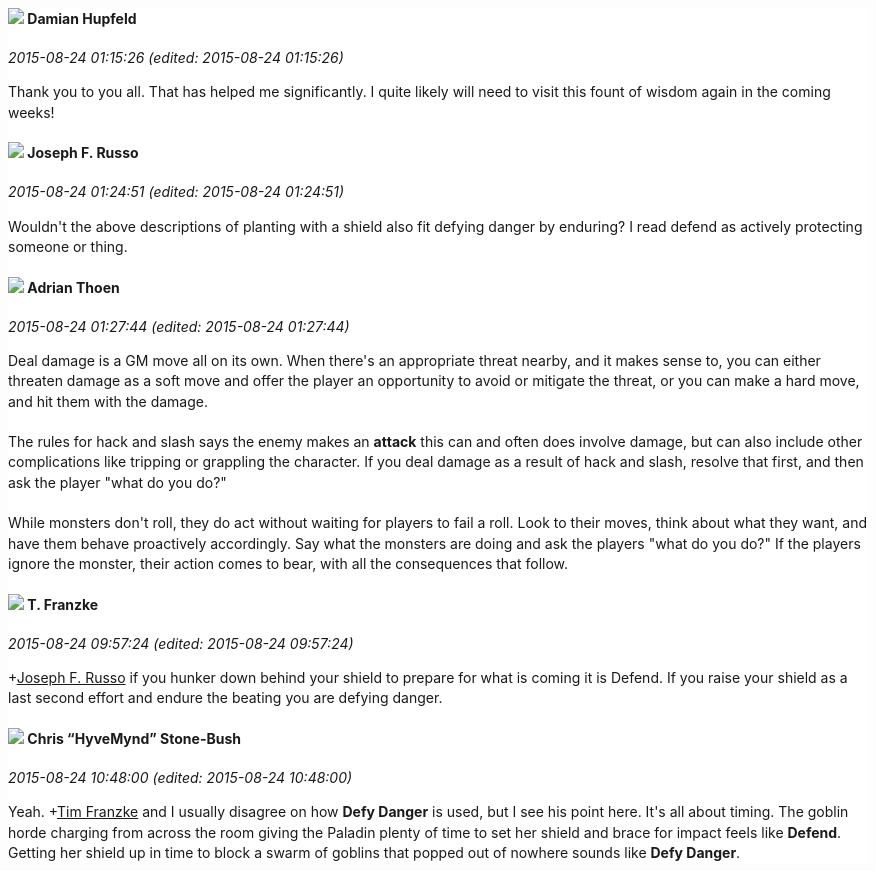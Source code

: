 
<div id='comment z12dgrtadv3hsjzhm04cih3gnmyhcrlidww0k'>
  <h4><img src='{{site.baseurl}}//images/avatars/113242142028866135618_photo.jpg'> Damian Hupfeld</h4>
      <p><cite>2015-08-24 01:15:26 (edited: 2015-08-24 01:15:26)</cite></p>
        <p>Thank you to you all. That has helped me significantly. I quite likely will need to visit this fount of wisdom again in the coming weeks!</p>
</div>
        

<div id='comment z12dgrtadv3hsjzhm04cih3gnmyhcrlidww0k'>
  <h4><img src='{{site.baseurl}}//images/avatars/115855678651779869594_photo.jpg'> Joseph F. Russo</h4>
      <p><cite>2015-08-24 01:24:51 (edited: 2015-08-24 01:24:51)</cite></p>
        <p>Wouldn&#39;t the above descriptions of planting with a shield also fit defying danger by enduring? I read defend as actively protecting someone or thing.</p>
</div>
        

<div id='comment z12dgrtadv3hsjzhm04cih3gnmyhcrlidww0k'>
  <h4><img src='{{site.baseurl}}//images/avatars/113847025671240258531_photo.jpg'> Adrian Thoen</h4>
      <p><cite>2015-08-24 01:27:44 (edited: 2015-08-24 01:27:44)</cite></p>
        <p>Deal damage is a GM move all on its own. When there&#39;s an appropriate threat nearby, and it makes sense to, you can either threaten damage as a soft move and offer the player an opportunity to avoid or mitigate the threat, or you can make a hard move, and hit them with the damage. <br /><br />The rules for hack and slash says the enemy makes an <b>attack</b> this can and often does involve damage, but can also include other complications like tripping or grappling the character. If you deal damage as a result of hack and slash, resolve that first, and then ask the player &quot;what do you do?&quot;<br /><br />While monsters don&#39;t roll, they do act without waiting for players to fail a roll. Look to their moves, think about what they want, and have them behave proactively accordingly. Say what the monsters are doing and ask the players &quot;what do you do?&quot; If the players ignore the monster, their action comes to bear, with all the consequences that follow.</p>
</div>
        

<div id='comment z12dgrtadv3hsjzhm04cih3gnmyhcrlidww0k'>
  <h4><img src='{{site.baseurl}}//images/avatars/110330901807759406775_photo.jpg'> T. Franzke</h4>
      <p><cite>2015-08-24 09:57:24 (edited: 2015-08-24 09:57:24)</cite></p>
        <p><span class="proflinkWrapper"><span class="proflinkPrefix">+</span><a class="proflink" href="https://plus.google.com/115855678651779869594" oid="115855678651779869594">Joseph F. Russo</a></span> if you hunker down behind your shield to prepare for what is coming it is Defend. If you raise your shield as a last second effort and endure the beating you are defying danger. </p>
</div>
        

<div id='comment z12dgrtadv3hsjzhm04cih3gnmyhcrlidww0k'>
  <h4><img src='{{site.baseurl}}//images/avatars/108053817066303198241_photo.jpg'> Chris “HyveMynd” Stone-Bush</h4>
      <p><cite>2015-08-24 10:48:00 (edited: 2015-08-24 10:48:00)</cite></p>
        <p>Yeah. <span class="proflinkWrapper"><span class="proflinkPrefix">+</span><a class="proflink" href="https://plus.google.com/110330901807759406775" oid="110330901807759406775">Tim Franzke</a></span>​ and I usually disagree on how <b>Defy Danger</b> is used, but I see his point here. It&#39;s all about timing. The goblin horde charging from across the room giving the Paladin plenty of time to set her shield and brace for impact feels like <b>Defend</b>. Getting her shield up in time to block a swarm of goblins that popped out of nowhere sounds like <b>Defy Danger</b>.</p>
</div>
        
